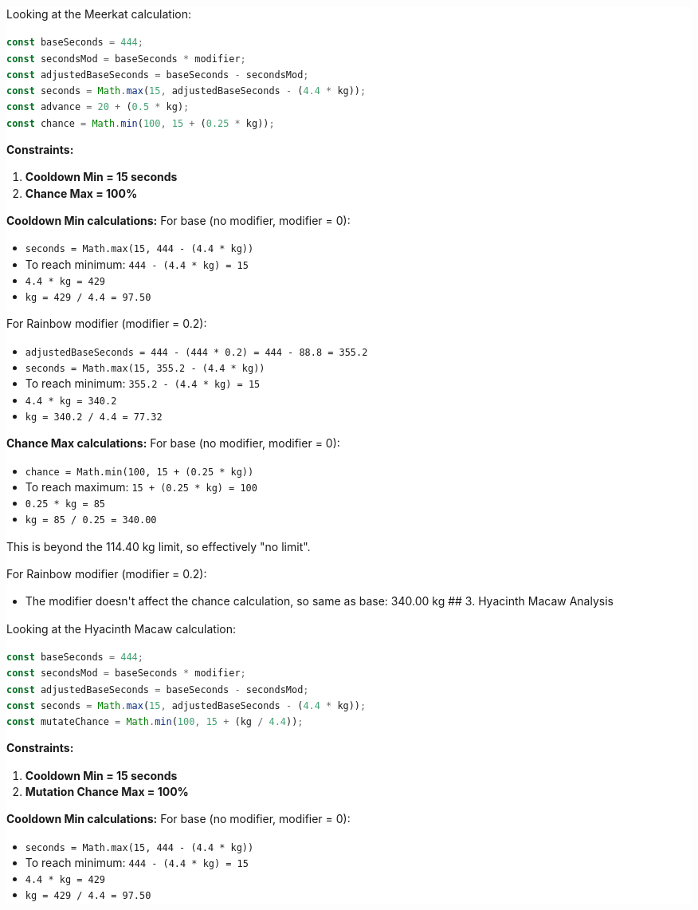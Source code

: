 Looking at the Meerkat calculation:
```javascript
const baseSeconds = 444;
const secondsMod = baseSeconds * modifier;
const adjustedBaseSeconds = baseSeconds - secondsMod;
const seconds = Math.max(15, adjustedBaseSeconds - (4.4 * kg));
const advance = 20 + (0.5 * kg);
const chance = Math.min(100, 15 + (0.25 * kg));
```

**Constraints:**
1. **Cooldown Min = 15 seconds**
2. **Chance Max = 100%**

**Cooldown Min calculations:**
For base (no modifier, modifier = 0):
- `seconds = Math.max(15, 444 - (4.4 * kg))`
- To reach minimum: `444 - (4.4 * kg) = 15`
- `4.4 * kg = 429`
- `kg = 429 / 4.4 = 97.50`

For Rainbow modifier (modifier = 0.2):
- `adjustedBaseSeconds = 444 - (444 * 0.2) = 444 - 88.8 = 355.2`
- `seconds = Math.max(15, 355.2 - (4.4 * kg))`
- To reach minimum: `355.2 - (4.4 * kg) = 15`
- `4.4 * kg = 340.2`
- `kg = 340.2 / 4.4 = 77.32`

**Chance Max calculations:**
For base (no modifier, modifier = 0):
- `chance = Math.min(100, 15 + (0.25 * kg))`
- To reach maximum: `15 + (0.25 * kg) = 100`
- `0.25 * kg = 85`
- `kg = 85 / 0.25 = 340.00`

This is beyond the 114.40 kg limit, so effectively "no limit".

For Rainbow modifier (modifier = 0.2):
- The modifier doesn't affect the chance calculation, so same as base: 340.00 kg ## 3. Hyacinth Macaw Analysis

Looking at the Hyacinth Macaw calculation:
```javascript
const baseSeconds = 444;
const secondsMod = baseSeconds * modifier;
const adjustedBaseSeconds = baseSeconds - secondsMod;
const seconds = Math.max(15, adjustedBaseSeconds - (4.4 * kg));
const mutateChance = Math.min(100, 15 + (kg / 4.4));
```

**Constraints:**
1. **Cooldown Min = 15 seconds**
2. **Mutation Chance Max = 100%**

**Cooldown Min calculations:**
For base (no modifier, modifier = 0):
- `seconds = Math.max(15, 444 - (4.4 * kg))`
- To reach minimum: `444 - (4.4 * kg) = 15`
- `4.4 * kg = 429`
- `kg = 429 / 4.4 = 97.50`

